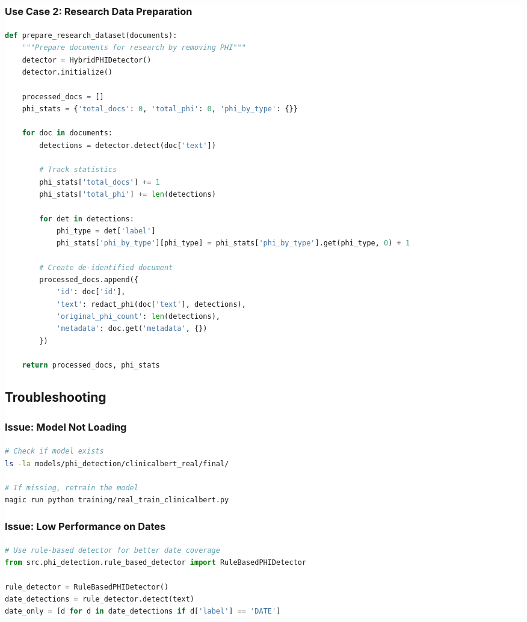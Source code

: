 ### Use Case 2: Research Data Preparation

```python
def prepare_research_dataset(documents):
    """Prepare documents for research by removing PHI"""
    detector = HybridPHIDetector()
    detector.initialize()
    
    processed_docs = []
    phi_stats = {'total_docs': 0, 'total_phi': 0, 'phi_by_type': {}}
    
    for doc in documents:
        detections = detector.detect(doc['text'])
        
        # Track statistics
        phi_stats['total_docs'] += 1
        phi_stats['total_phi'] += len(detections)
        
        for det in detections:
            phi_type = det['label']
            phi_stats['phi_by_type'][phi_type] = phi_stats['phi_by_type'].get(phi_type, 0) + 1
        
        # Create de-identified document
        processed_docs.append({
            'id': doc['id'],
            'text': redact_phi(doc['text'], detections),
            'original_phi_count': len(detections),
            'metadata': doc.get('metadata', {})
        })
    
    return processed_docs, phi_stats
```

## Troubleshooting

### Issue: Model Not Loading

```bash
# Check if model exists
ls -la models/phi_detection/clinicalbert_real/final/

# If missing, retrain the model
magic run python training/real_train_clinicalbert.py
```

### Issue: Low Performance on Dates

```python
# Use rule-based detector for better date coverage
from src.phi_detection.rule_based_detector import RuleBasedPHIDetector

rule_detector = RuleBasedPHIDetector()
date_detections = rule_detector.detect(text)
date_only = [d for d in date_detections if d['label'] == 'DATE']
```
